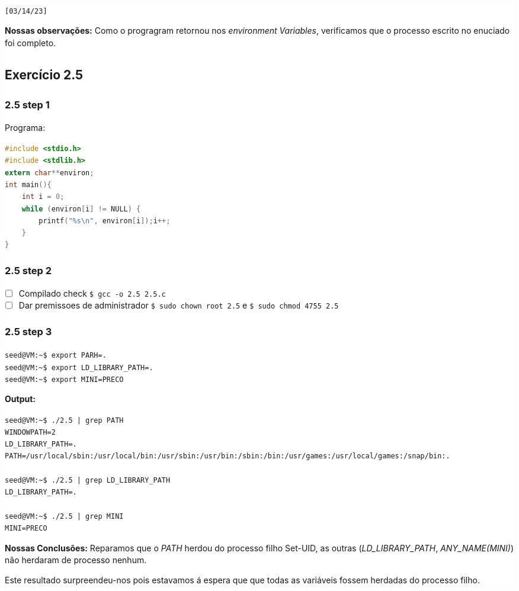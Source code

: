 ```shell
[03/14/23]
```

**Nossas observações:** Como o progragram retornou nos *environment Variables*, verificamos que o processo escrito no enuciado foi completo.

## Exercício 2.5
### 2.5 step 1
Programa:
```c
#include <stdio.h>
#include <stdlib.h>
extern char**environ;
int main(){
	int i = 0;
	while (environ[i] != NULL) {
		printf("%s\n", environ[i]);i++;
	}
}
```
### 2.5 step 2
* [ ] Compilado check `$ gcc -o 2.5 2.5.c`
* [ ] Dar premissoes de administrador `$ sudo chown root 2.5` e `$ sudo chmod 4755 2.5`

### 2.5 step 3
```shell
seed@VM:~$ export PARH=.
seed@VM:~$ export LD_LIBRARY_PATH=.
seed@VM:~$ export MINI=PRECO
```
**Output:**
```shell
seed@VM:~$ ./2.5 | grep PATH
WINDOWPATH=2
LD_LIBRARY_PATH=.
PATH=/usr/local/sbin:/usr/local/bin:/usr/sbin:/usr/bin:/sbin:/bin:/usr/games:/usr/local/games:/snap/bin:.

seed@VM:~$ ./2.5 | grep LD_LIBRARY_PATH
LD_LIBRARY_PATH=.

seed@VM:~$ ./2.5 | grep MINI
MINI=PRECO
```

**Nossas Conclusões:** Reparamos que o *PATH*  herdou do processo filho Set-UID, as outras (*LD_LIBRARY_PATH*, *ANY_NAME(MINI)*) não herdaram de processo nenhum.

Este resultado surpreendeu-nos pois estavamos á espera que que todas as variáveis fossem herdadas do processo filho.
